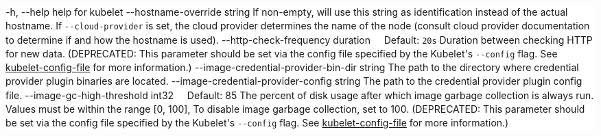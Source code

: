 <tr>
<td colspan="2">-h, --help</td>
</tr>
<tr>
<td></td><td style="line-height: 130%; word-wrap: break-word;">help for kubelet</td>
</tr>

<tr>
<td colspan="2">--hostname-override string</td>
</tr>
<tr>
<td></td><td style="line-height: 130%; word-wrap: break-word;">If non-empty, will use this string as identification instead of the actual hostname. If <code>--cloud-provider</code> is set, the cloud provider determines the name of the node (consult cloud provider documentation to determine if and how the hostname is used).</td>
</tr>

<tr>
<td colspan="2">--http-check-frequency duration&nbsp;&nbsp;&nbsp;&nbsp;&nbsp;Default: <code>20s</code></td>
</tr>
<tr>
<td></td><td style="line-height: 130%; word-wrap: break-word;">Duration between checking HTTP for new data. (DEPRECATED: This parameter should be set via the config file specified by the Kubelet's <code>--config</code> flag. See <a href="https://kubernetes.io/docs/tasks/administer-cluster/kubelet-config-file/">kubelet-config-file</a> for more information.)</td>
</tr>

<tr>
<td colspan="2">--image-credential-provider-bin-dir string</td>
</tr>
<tr>
<td></td><td style="line-height: 130%; word-wrap: break-word;">The path to the directory where credential provider plugin binaries are located.</td>
</tr>

<tr>
<td colspan="2">--image-credential-provider-config string</td>
</tr>
<tr>
<td></td><td style="line-height: 130%; word-wrap: break-word;">The path to the credential provider plugin config file.</td>
</tr>

<tr>
<td colspan="2">--image-gc-high-threshold int32&nbsp;&nbsp;&nbsp;&nbsp;&nbsp;Default: 85</td>
</tr>
<tr>
<td></td><td style="line-height: 130%; word-wrap: break-word;">The percent of disk usage after which image garbage collection is always run. Values must be within the range [0, 100], To disable image garbage collection, set to 100.   (DEPRECATED: This parameter should be set via the config file specified by the Kubelet's <code>--config</code> flag. See <a href="https://kubernetes.io/docs/tasks/administer-cluster/kubelet-config-file/">kubelet-config-file</a> for more information.)</td>
</tr>
